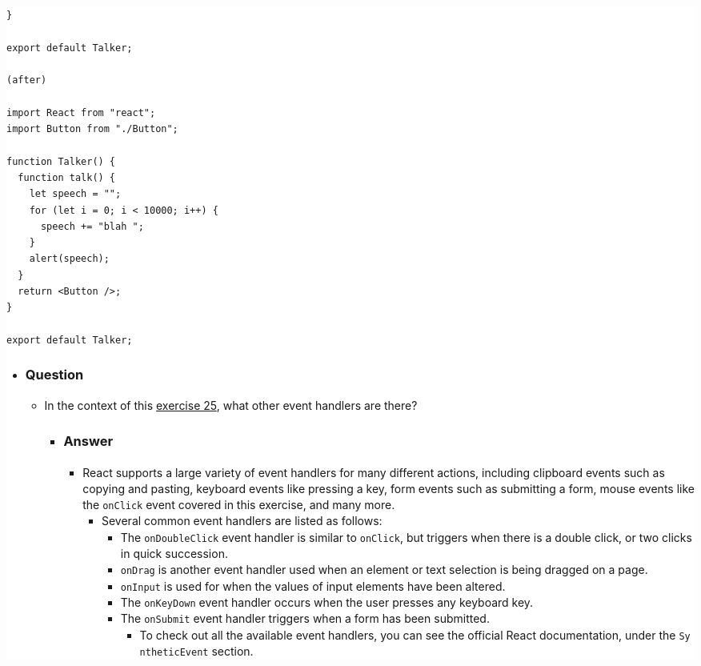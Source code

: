 ```
}

export default Talker;

(after)

import React from "react";
import Button from "./Button";

function Talker() {
  function talk() {
    let speech = "";
    for (let i = 0; i < 10000; i++) {
      speech += "blah ";
    }
    alert(speech);
  }
  return <Button />;
}

export default Talker;

```
- ### Question
	- In the context of this [exercise 25](https://www.codecademy.com/paths/web-development/tracks/front-end-applications-with-react/modules/react-101-components-interacting-u/lessons/this-props/exercises/event-handler-component-class), what other event handlers are there?
		- ### Answer
			- React supports a large variety of event handlers for many different actions, including clipboard events such as copying and pasting, keyboard events like pressing a key, form events such as submitting a form, mouse events like the `onClick` event covered in this exercise, and many more.
				- Several common event handlers are listed as follows:
					- The `onDoubleClick` event handler is similar to `onClick`, but triggers when there is a double click, or two clicks in quick succession.
					- `onDrag` is another event handler used when an element or text selection is being dragged on a page.
					- `onInput` is used for when the values of input elements have been altered.
					- The `onKeyDown` event handler occurs when the user presses any keyboard key.
					- The `onSubmit` event handler triggers when a form has been submitted.
						- To check out all the available event handlers, you can see the official React documentation, under the `SyntheticEvent` section.




































